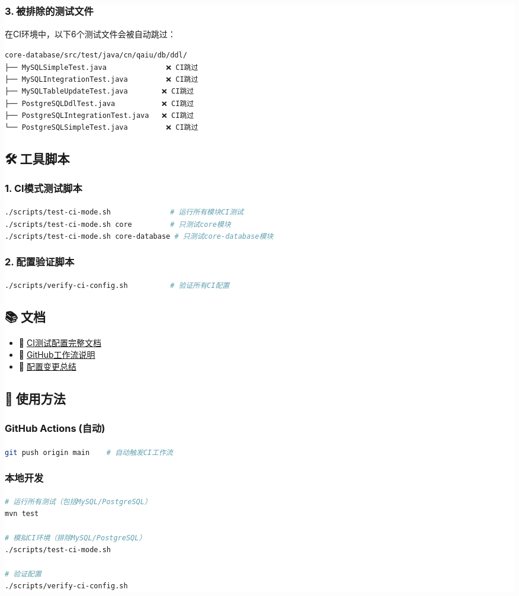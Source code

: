 ### 3. 被排除的测试文件

在CI环境中，以下6个测试文件会被自动跳过：

```
core-database/src/test/java/cn/qaiu/db/ddl/
├── MySQLSimpleTest.java              ❌ CI跳过
├── MySQLIntegrationTest.java         ❌ CI跳过  
├── MySQLTableUpdateTest.java        ❌ CI跳过
├── PostgreSQLDdlTest.java           ❌ CI跳过
├── PostgreSQLIntegrationTest.java   ❌ CI跳过
└── PostgreSQLSimpleTest.java         ❌ CI跳过
```

## 🛠️ 工具脚本

### 1. CI模式测试脚本
```bash
./scripts/test-ci-mode.sh              # 运行所有模块CI测试
./scripts/test-ci-mode.sh core         # 只测试core模块
./scripts/test-ci-mode.sh core-database # 只测试core-database模块
```

### 2. 配置验证脚本
```bash
./scripts/verify-ci-config.sh          # 验证所有CI配置
```

## 📚 文档

- 📖 [CI测试配置完整文档](docs/CI_TEST_CONFIGURATION.md)
- 📖 [GitHub工作流说明](.github/workflows/README.md)
- 📖 [配置变更总结](CI_SETUP_SUMMARY.md)

## 🎯 使用方法

### GitHub Actions (自动)
```bash
git push origin main    # 自动触发CI工作流
```

### 本地开发
```bash
# 运行所有测试（包括MySQL/PostgreSQL）
mvn test

# 模拟CI环境（排除MySQL/PostgreSQL）
./scripts/test-ci-mode.sh

# 验证配置
./scripts/verify-ci-config.sh
```
